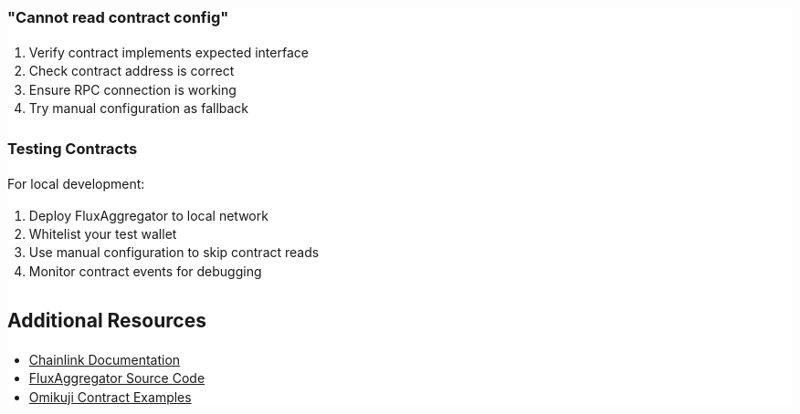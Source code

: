 ### "Cannot read contract config"
1. Verify contract implements expected interface
2. Check contract address is correct
3. Ensure RPC connection is working
4. Try manual configuration as fallback

### Testing Contracts

For local development:
1. Deploy FluxAggregator to local network
2. Whitelist your test wallet
3. Use manual configuration to skip contract reads
4. Monitor contract events for debugging

## Additional Resources

- [Chainlink Documentation](https://docs.chain.link/)
- [FluxAggregator Source Code](https://github.com/smartcontractkit/chainlink/blob/develop/contracts/src/v0.6/FluxAggregator.sol)
- [Omikuji Contract Examples](https://github.com/ijonas/omikuji/tree/main/examples/contracts)